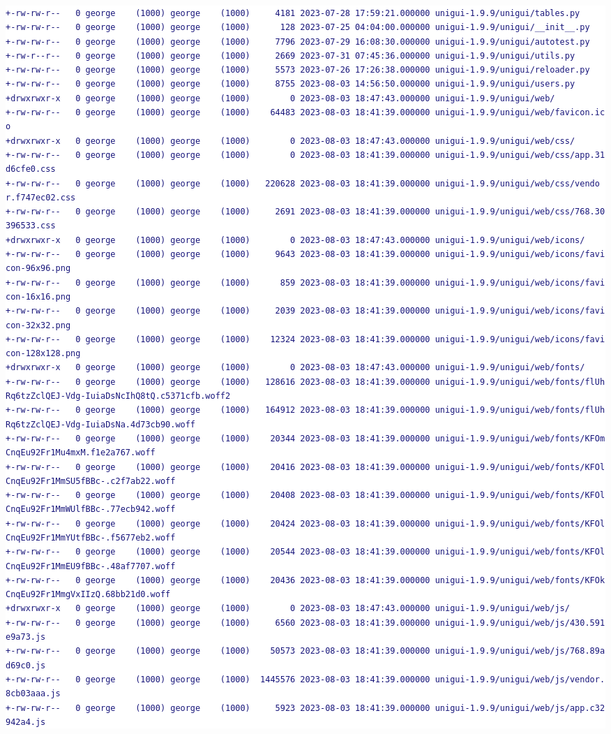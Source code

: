 ```diff
+-rw-rw-r--   0 george    (1000) george    (1000)     4181 2023-07-28 17:59:21.000000 unigui-1.9.9/unigui/tables.py
+-rw-rw-r--   0 george    (1000) george    (1000)      128 2023-07-25 04:04:00.000000 unigui-1.9.9/unigui/__init__.py
+-rw-rw-r--   0 george    (1000) george    (1000)     7796 2023-07-29 16:08:30.000000 unigui-1.9.9/unigui/autotest.py
+-rw-r--r--   0 george    (1000) george    (1000)     2669 2023-07-31 07:45:36.000000 unigui-1.9.9/unigui/utils.py
+-rw-rw-r--   0 george    (1000) george    (1000)     5573 2023-07-26 17:26:38.000000 unigui-1.9.9/unigui/reloader.py
+-rw-rw-r--   0 george    (1000) george    (1000)     8755 2023-08-03 14:56:50.000000 unigui-1.9.9/unigui/users.py
+drwxrwxr-x   0 george    (1000) george    (1000)        0 2023-08-03 18:47:43.000000 unigui-1.9.9/unigui/web/
+-rw-rw-r--   0 george    (1000) george    (1000)    64483 2023-08-03 18:41:39.000000 unigui-1.9.9/unigui/web/favicon.ico
+drwxrwxr-x   0 george    (1000) george    (1000)        0 2023-08-03 18:47:43.000000 unigui-1.9.9/unigui/web/css/
+-rw-rw-r--   0 george    (1000) george    (1000)        0 2023-08-03 18:41:39.000000 unigui-1.9.9/unigui/web/css/app.31d6cfe0.css
+-rw-rw-r--   0 george    (1000) george    (1000)   220628 2023-08-03 18:41:39.000000 unigui-1.9.9/unigui/web/css/vendor.f747ec02.css
+-rw-rw-r--   0 george    (1000) george    (1000)     2691 2023-08-03 18:41:39.000000 unigui-1.9.9/unigui/web/css/768.30396533.css
+drwxrwxr-x   0 george    (1000) george    (1000)        0 2023-08-03 18:47:43.000000 unigui-1.9.9/unigui/web/icons/
+-rw-rw-r--   0 george    (1000) george    (1000)     9643 2023-08-03 18:41:39.000000 unigui-1.9.9/unigui/web/icons/favicon-96x96.png
+-rw-rw-r--   0 george    (1000) george    (1000)      859 2023-08-03 18:41:39.000000 unigui-1.9.9/unigui/web/icons/favicon-16x16.png
+-rw-rw-r--   0 george    (1000) george    (1000)     2039 2023-08-03 18:41:39.000000 unigui-1.9.9/unigui/web/icons/favicon-32x32.png
+-rw-rw-r--   0 george    (1000) george    (1000)    12324 2023-08-03 18:41:39.000000 unigui-1.9.9/unigui/web/icons/favicon-128x128.png
+drwxrwxr-x   0 george    (1000) george    (1000)        0 2023-08-03 18:47:43.000000 unigui-1.9.9/unigui/web/fonts/
+-rw-rw-r--   0 george    (1000) george    (1000)   128616 2023-08-03 18:41:39.000000 unigui-1.9.9/unigui/web/fonts/flUhRq6tzZclQEJ-Vdg-IuiaDsNcIhQ8tQ.c5371cfb.woff2
+-rw-rw-r--   0 george    (1000) george    (1000)   164912 2023-08-03 18:41:39.000000 unigui-1.9.9/unigui/web/fonts/flUhRq6tzZclQEJ-Vdg-IuiaDsNa.4d73cb90.woff
+-rw-rw-r--   0 george    (1000) george    (1000)    20344 2023-08-03 18:41:39.000000 unigui-1.9.9/unigui/web/fonts/KFOmCnqEu92Fr1Mu4mxM.f1e2a767.woff
+-rw-rw-r--   0 george    (1000) george    (1000)    20416 2023-08-03 18:41:39.000000 unigui-1.9.9/unigui/web/fonts/KFOlCnqEu92Fr1MmSU5fBBc-.c2f7ab22.woff
+-rw-rw-r--   0 george    (1000) george    (1000)    20408 2023-08-03 18:41:39.000000 unigui-1.9.9/unigui/web/fonts/KFOlCnqEu92Fr1MmWUlfBBc-.77ecb942.woff
+-rw-rw-r--   0 george    (1000) george    (1000)    20424 2023-08-03 18:41:39.000000 unigui-1.9.9/unigui/web/fonts/KFOlCnqEu92Fr1MmYUtfBBc-.f5677eb2.woff
+-rw-rw-r--   0 george    (1000) george    (1000)    20544 2023-08-03 18:41:39.000000 unigui-1.9.9/unigui/web/fonts/KFOlCnqEu92Fr1MmEU9fBBc-.48af7707.woff
+-rw-rw-r--   0 george    (1000) george    (1000)    20436 2023-08-03 18:41:39.000000 unigui-1.9.9/unigui/web/fonts/KFOkCnqEu92Fr1MmgVxIIzQ.68bb21d0.woff
+drwxrwxr-x   0 george    (1000) george    (1000)        0 2023-08-03 18:47:43.000000 unigui-1.9.9/unigui/web/js/
+-rw-rw-r--   0 george    (1000) george    (1000)     6560 2023-08-03 18:41:39.000000 unigui-1.9.9/unigui/web/js/430.591e9a73.js
+-rw-rw-r--   0 george    (1000) george    (1000)    50573 2023-08-03 18:41:39.000000 unigui-1.9.9/unigui/web/js/768.89ad69c0.js
+-rw-rw-r--   0 george    (1000) george    (1000)  1445576 2023-08-03 18:41:39.000000 unigui-1.9.9/unigui/web/js/vendor.8cb03aaa.js
+-rw-rw-r--   0 george    (1000) george    (1000)     5923 2023-08-03 18:41:39.000000 unigui-1.9.9/unigui/web/js/app.c32942a4.js
```